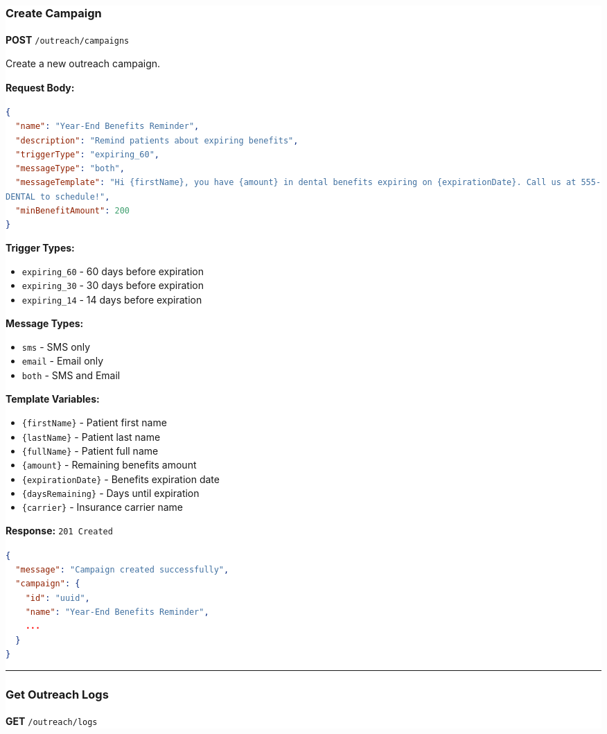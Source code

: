 
### Create Campaign
**POST** `/outreach/campaigns`

Create a new outreach campaign.

**Request Body:**
```json
{
  "name": "Year-End Benefits Reminder",
  "description": "Remind patients about expiring benefits",
  "triggerType": "expiring_60",
  "messageType": "both",
  "messageTemplate": "Hi {firstName}, you have {amount} in dental benefits expiring on {expirationDate}. Call us at 555-DENTAL to schedule!",
  "minBenefitAmount": 200
}
```

**Trigger Types:**
- `expiring_60` - 60 days before expiration
- `expiring_30` - 30 days before expiration
- `expiring_14` - 14 days before expiration

**Message Types:**
- `sms` - SMS only
- `email` - Email only
- `both` - SMS and Email

**Template Variables:**
- `{firstName}` - Patient first name
- `{lastName}` - Patient last name
- `{fullName}` - Patient full name
- `{amount}` - Remaining benefits amount
- `{expirationDate}` - Benefits expiration date
- `{daysRemaining}` - Days until expiration
- `{carrier}` - Insurance carrier name

**Response:** `201 Created`
```json
{
  "message": "Campaign created successfully",
  "campaign": {
    "id": "uuid",
    "name": "Year-End Benefits Reminder",
    ...
  }
}
```

---

### Get Outreach Logs
**GET** `/outreach/logs`
